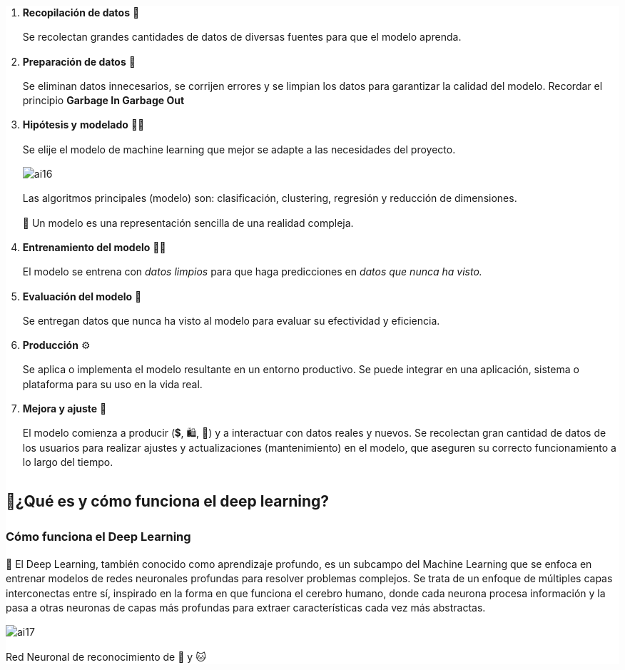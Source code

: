 1. **Recopilación de datos** 💽 
    
    Se recolectan grandes cantidades de datos de diversas fuentes para que el modelo aprenda.
    
2. **Preparación de datos** 🧹
    
    Se eliminan datos innecesarios, se corrijen errores y se limpian los datos para garantizar la calidad del modelo. Recordar el principio **Garbage In Garbage Out**
    
3. **Hipótesis y** **modelado** 💃🏽
    
    Se elije el modelo de machine learning que mejor se adapte a las necesidades del proyecto.
    
    ![ai16](https://i.imgur.com/Ilwvbu9.png)
    
    Las algoritmos principales (modelo) son: clasificación, clustering, regresión y reducción de dimensiones.
    
    <aside>
    📌 Un modelo es una representación sencilla de una realidad compleja.
    
    </aside>
    
4. **Entrenamiento del modelo** 🏃🏽
    
    El modelo se entrena con *datos limpios* para que haga predicciones en *datos que nunca ha visto.*
    
5. **Evaluación del modelo** 🔎
    
    Se entregan datos que nunca ha visto al modelo para evaluar su efectividad y eficiencia.
    
6. **Producción** ⚙️
    
    Se aplica o implementa el modelo resultante en un entorno productivo. Se puede integrar en una aplicación, sistema o plataforma para su uso en la vida real.
    
7. **Mejora y ajuste** 🦾
    
    El modelo comienza a producir (💲, 🛍️, 👥) y a interactuar con datos reales y nuevos. Se recolectan gran cantidad de datos de los usuarios para realizar ajustes y actualizaciones (mantenimiento) en el modelo, que aseguren su correcto funcionamiento a lo largo del tiempo.

## 🔅¿Qué es y cómo funciona el deep learning?

### Cómo funciona el Deep Learning

<aside>
📌 El Deep Learning, también conocido como aprendizaje profundo, es un subcampo del Machine Learning que se enfoca en entrenar modelos de redes neuronales profundas para resolver problemas complejos. Se trata de un enfoque de múltiples capas interconectas entre sí, inspirado en la forma en que funciona el cerebro humano, donde cada neurona procesa información y la pasa a otras neuronas de capas más profundas para extraer características cada vez más abstractas.

</aside>

![ai17](https://i.imgur.com/OGK6u1B.gif)

Red Neuronal de reconocimiento de 🐶 y 🐱
